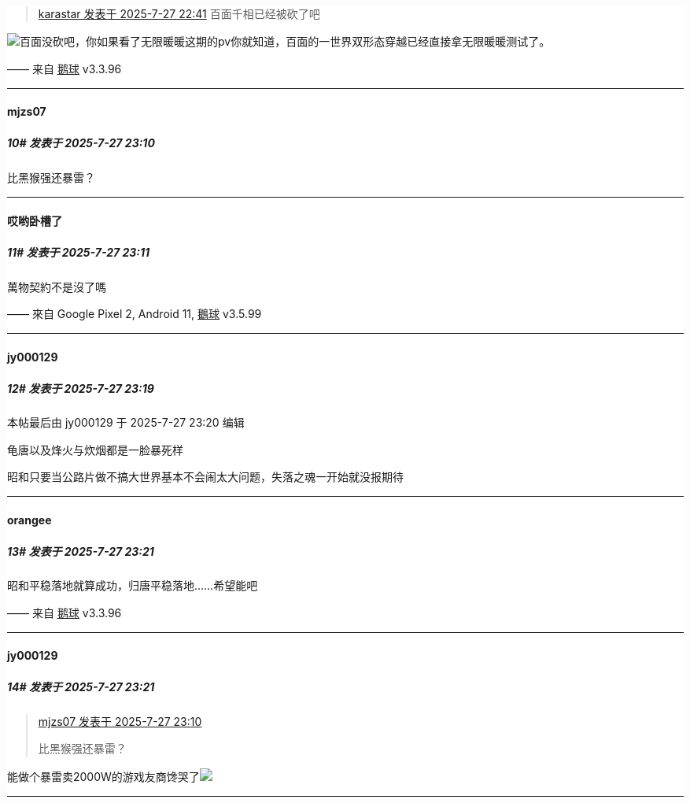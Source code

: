 <blockquote><a href="httphttps://stage1st.com/2b/forum.php?mod=redirect&amp;goto=findpost&amp;pid=68169017&amp;ptid=2257593" target="_blank">karastar 发表于 2025-7-27 22:41</a>
百面千相已经被砍了吧</blockquote>
<img src="https://static.stage1st.com/image/smiley/face2017/067.png" referrerpolicy="no-referrer">百面没砍吧，你如果看了无限暖暖这期的pv你就知道，百面的一世界双形态穿越已经直接拿无限暖暖测试了。

—— 来自 [鹅球](https://www.pgyer.com/GcUxKd4w) v3.3.96

*****

####  mjzs07  
##### 10#       发表于 2025-7-27 23:10

比黑猴强还暴雷？

*****

####  哎哟卧槽了  
##### 11#       发表于 2025-7-27 23:11

萬物契約不是沒了嗎

—— 來自 Google Pixel 2, Android 11, [鵝球](https://www.pgyer.com/GcUxKd4w) v3.5.99

*****

####  jy000129  
##### 12#       发表于 2025-7-27 23:19

 本帖最后由 jy000129 于 2025-7-27 23:20 编辑 

龟唐以及烽火与炊烟都是一脸暴死样

昭和只要当公路片做不搞大世界基本不会闹太大问题，失落之魂一开始就没报期待

*****

####  orangee  
##### 13#       发表于 2025-7-27 23:21

昭和平稳落地就算成功，归唐平稳落地……希望能吧

—— 来自 [鹅球](https://www.pgyer.com/GcUxKd4w) v3.3.96

*****

####  jy000129  
##### 14#       发表于 2025-7-27 23:21

<blockquote><a href="httphttps://stage1st.com/2b/forum.php?mod=redirect&amp;goto=findpost&amp;pid=68169152&amp;ptid=2257593" target="_blank">mjzs07 发表于 2025-7-27 23:10</a>

比黑猴强还暴雷？</blockquote>
能做个暴雷卖2000W的游戏友商馋哭了<img src="https://static.stage1st.com/image/smiley/face2017/037.png" referrerpolicy="no-referrer">

*****
